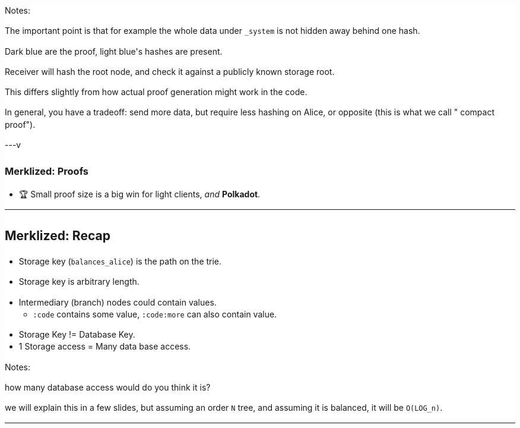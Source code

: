 
Notes:

The important point is that for example the whole data under `_system` is not hidden away behind one hash.

Dark blue are the proof, light blue's hashes are present.

Receiver will hash the root node, and check it against a publicly known storage root.

This differs slightly from how actual proof generation might work in the code.

In general, you have a tradeoff: send more data, but require less hashing on Alice, or opposite (this is what we call "
compact proof").

---v

### Merklized: Proofs

- 🏆 Small proof size is a big win for light clients, _and_ **Polkadot**.

---

## Merklized: Recap

<div>

- Storage key (`balances_alice`) is the path on the trie.

</div>


<div>

- Storage key is arbitrary length.

</div>


<div>

- Intermediary (branch) nodes could contain values.
    - `:code` contains some value, `:code:more` can also contain value.

</div>



<div>

- Storage Key != Database Key.
- 1 Storage access = Many data base access.

</div>


Notes:

how many database access would do you think it is?

we will explain this in a few slides, but assuming an order `N` tree, and assuming it is balanced,
it will be `O(LOG_n)`.

---